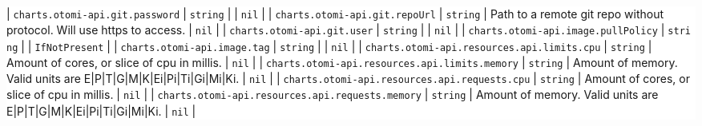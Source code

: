 | `charts.otomi-api.git.password`                                                                                                                                                                                                              | `string`  |                                                                                                                                                                                                                                                                                                                                       | `nil`                |
| `charts.otomi-api.git.repoUrl`                                                                                                                                                                                                               | `string`  | Path to a remote git repo without protocol. Will use https to access.                                                                                                                                                                                                                                                                 | `nil`                |
| `charts.otomi-api.git.user`                                                                                                                                                                                                                  | `string`  |                                                                                                                                                                                                                                                                                                                                       | `nil`                |
| `charts.otomi-api.image.pullPolicy`                                                                                                                                                                                                          | `string`  |                                                                                                                                                                                                                                                                                                                                       | `IfNotPresent`       |
| `charts.otomi-api.image.tag`                                                                                                                                                                                                                 | `string`  |                                                                                                                                                                                                                                                                                                                                       | `nil`                |
| `charts.otomi-api.resources.api.limits.cpu`                                                                                                                                                                                                  | `string`  | Amount of cores, or slice of cpu in millis.                                                                                                                                                                                                                                                                                           | `nil`                |
| `charts.otomi-api.resources.api.limits.memory`                                                                                                                                                                                               | `string`  | Amount of memory. Valid units are E\|P\|T\|G\|M\|K\|Ei\|Pi\|Ti\|Gi\|Mi\|Ki.                                                                                                                                                                                                                                                           | `nil`                |
| `charts.otomi-api.resources.api.requests.cpu`                                                                                                                                                                                                | `string`  | Amount of cores, or slice of cpu in millis.                                                                                                                                                                                                                                                                                           | `nil`                |
| `charts.otomi-api.resources.api.requests.memory`                                                                                                                                                                                             | `string`  | Amount of memory. Valid units are E\|P\|T\|G\|M\|K\|Ei\|Pi\|Ti\|Gi\|Mi\|Ki.                                                                                                                                                                                                                                                           | `nil`                |